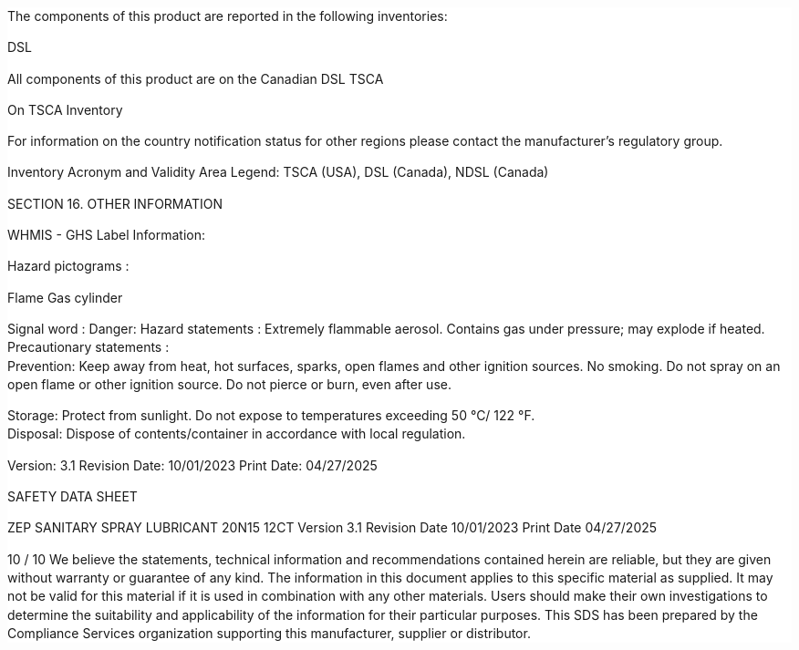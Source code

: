 The components of this product are reported in the following inventories: 
 
 
DSL 
 
All components of this product are on the Canadian DSL 
TSCA 
 
On TSCA Inventory 
 
For information on the country notification status for other regions please contact the 
manufacturer’s regulatory group. 
 
Inventory Acronym and Validity Area Legend: 
TSCA (USA), DSL (Canada), NDSL (Canada) 
 
SECTION 16. OTHER INFORMATION 
 
 
WHMIS - GHS Label Information: 
 
Hazard pictograms 
:
  
Flame 
Gas cylinder 
 
 
 
Signal word 
: Danger: 
Hazard statements 
: Extremely flammable aerosol. Contains gas under pressure; may explode if heated.  
Precautionary statements 
:  
Prevention: Keep away from heat, hot surfaces, sparks, open flames and other ignition 
sources. No smoking. Do not spray on an open flame or other ignition source. Do not 
pierce or burn, even after use.  
 
Storage: Protect from sunlight. Do not expose to temperatures exceeding 50 °C/ 122 
°F.  
Disposal: Dispose of contents/container in accordance with local regulation.  
 
 
Version: 
3.1 
Revision Date: 
10/01/2023 
Print Date: 
04/27/2025 
 
 
SAFETY DATA SHEET 
 
ZEP SANITARY SPRAY LUBRICANT 20N15 12CT 
Version 3.1 
Revision Date 10/01/2023 
Print Date 04/27/2025  
 
 
10 / 10 
We believe the statements, technical information and recommendations contained herein are 
reliable, but they are given without warranty or guarantee of any kind.  The information in this 
document applies to this specific material as supplied.  It may not be valid for this material if it 
is used in combination with any other materials.  Users should make their own investigations 
to determine the suitability and applicability of the information for their particular purposes. 
This SDS has been prepared by the Compliance Services organization supporting this 
manufacturer, supplier or distributor. 
 
 
 
 
